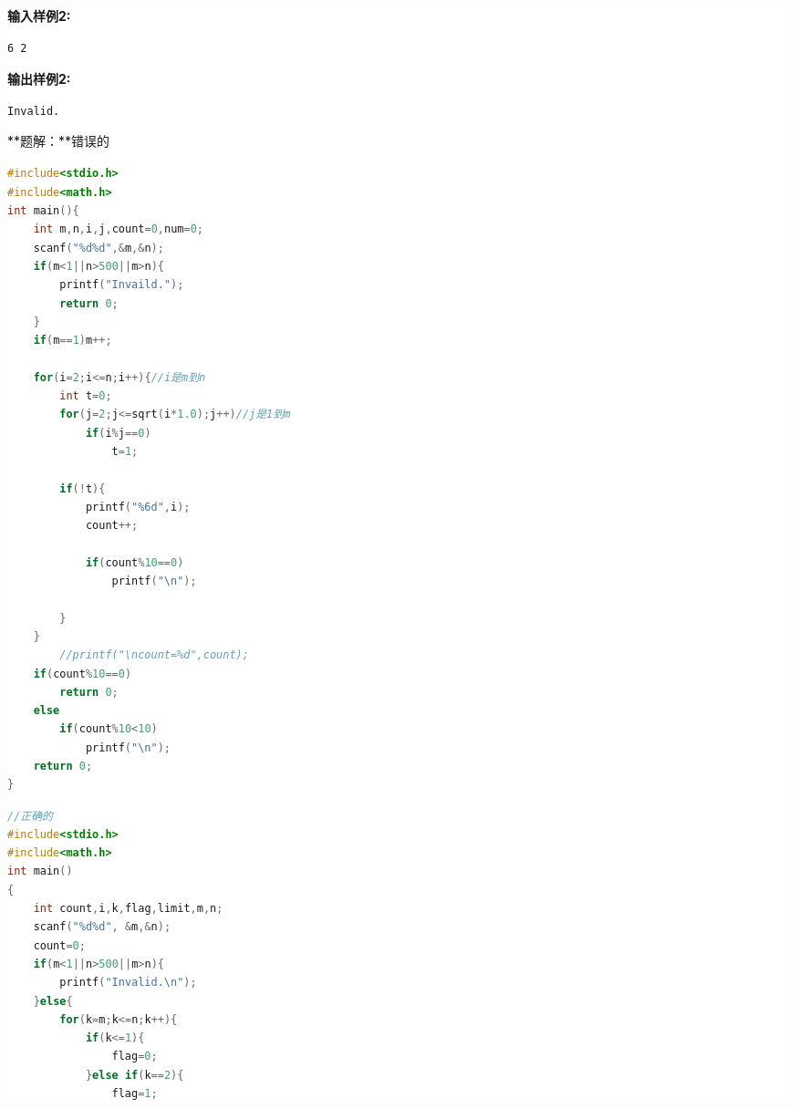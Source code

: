 **输入样例2:**

```properties
6 2
```

**输出样例2:**

```
Invalid.
```

\*\*题解：\*\*错误的

```c
#include<stdio.h>
#include<math.h>
int main(){
    int m,n,i,j,count=0,num=0;
    scanf("%d%d",&m,&n);
    if(m<1||n>500||m>n){
        printf("Invaild.");
        return 0;
    }
    if(m==1)m++;
    
    for(i=2;i<=n;i++){//i是m到n
        int t=0;
        for(j=2;j<=sqrt(i*1.0);j++)//j是1到m
            if(i%j==0)
                t=1;

        if(!t){
            printf("%6d",i);
            count++;
            
            if(count%10==0)
                printf("\n");
            
        }
    }
        //printf("\ncount=%d",count);
    if(count%10==0)
        return 0;
    else
        if(count%10<10)
            printf("\n");
    return 0;
}
```

```c
//正确的
#include<stdio.h> 
#include<math.h>
int main()
{
	int count,i,k,flag,limit,m,n;
    scanf("%d%d", &m,&n);
    count=0;
    if(m<1||n>500||m>n){
        printf("Invalid.\n");
    }else{
        for(k=m;k<=n;k++){
            if(k<=1){
                flag=0;
            }else if(k==2){
                flag=1;
```